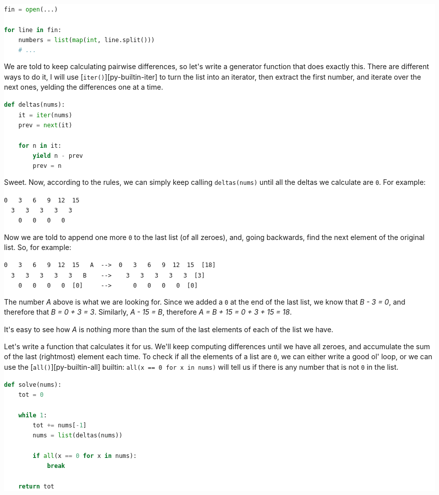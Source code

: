 ```python
fin = open(...)

for line in fin:
    numbers = list(map(int, line.split()))
    # ...
```

We are told to keep calculating pairwise differences, so let's write a generator
function that does exactly this. There are different ways to do it, I will use
[`iter()`][py-builtin-iter] to turn the list into an iterator, then extract the
first number, and iterate over the next ones, yelding the differences one at a
time.

```python
def deltas(nums):
    it = iter(nums)
    prev = next(it)

    for n in it:
        yield n - prev
        prev = n
```

Sweet. Now, according to the rules, we can simply keep calling `deltas(nums)`
until all the deltas we calculate are `0`. For example:

```
0   3   6   9  12  15
  3   3   3   3   3
    0   0   0   0
```

Now we are told to append one more `0` to the last list (of all zeroes), and,
going backwards, find the next element of the original list. So, for example:

```
0   3   6   9  12  15   A  -->  0   3   6   9  12  15  [18]
  3   3   3   3   3   B    -->    3   3   3   3   3  [3]
    0   0   0   0  [0]     -->      0   0   0   0  [0]
```

The number *A* above is what we are looking for. Since we added a `0` at the end
of the last list, we know that *B - 3 = 0*, and therefore that *B = 0 + 3 = 3*.
Similarly, *A - 15 = B*, therefore *A = B + 15 = 0 + 3 + 15 = 18*.

It's easy to see how *A* is nothing more than the sum of the last elements of
each of the list we have.

Let's write a function that calculates it for us. We'll keep computing
differences until we have all zeroes, and accumulate the sum of the last
(rightmost) element each time. To check if all the elements of a list are `0`,
we can either write a good ol' loop, or we can use the [`all()`][py-builtin-all]
builtin: `all(x == 0 for x in nums)` will tell us if there is any number that is
not `0` in the list.

```python
def solve(nums):
    tot = 0

    while 1:
        tot += nums[-1]
        nums = list(deltas(nums))

        if all(x == 0 for x in nums):
            break

    return tot
```
